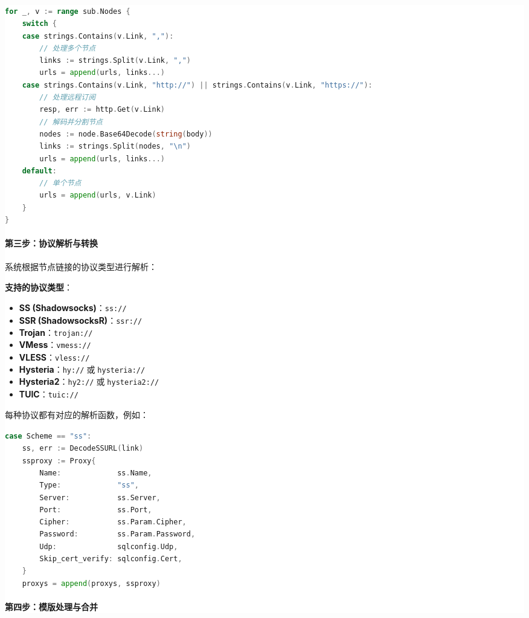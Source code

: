 ```go
for _, v := range sub.Nodes {
    switch {
    case strings.Contains(v.Link, ","):
        // 处理多个节点
        links := strings.Split(v.Link, ",")
        urls = append(urls, links...)
    case strings.Contains(v.Link, "http://") || strings.Contains(v.Link, "https://"):
        // 处理远程订阅
        resp, err := http.Get(v.Link)
        // 解码并分割节点
        nodes := node.Base64Decode(string(body))
        links := strings.Split(nodes, "\n")
        urls = append(urls, links...)
    default:
        // 单个节点
        urls = append(urls, v.Link)
    }
}
```

#### 第三步：协议解析与转换
系统根据节点链接的协议类型进行解析：

**支持的协议类型**：
- **SS (Shadowsocks)**：`ss://`
- **SSR (ShadowsocksR)**：`ssr://`
- **Trojan**：`trojan://`
- **VMess**：`vmess://`
- **VLESS**：`vless://`
- **Hysteria**：`hy://` 或 `hysteria://`
- **Hysteria2**：`hy2://` 或 `hysteria2://`
- **TUIC**：`tuic://`

每种协议都有对应的解析函数，例如：
```go
case Scheme == "ss":
    ss, err := DecodeSSURL(link)
    ssproxy := Proxy{
        Name:             ss.Name,
        Type:             "ss",
        Server:           ss.Server,
        Port:             ss.Port,
        Cipher:           ss.Param.Cipher,
        Password:         ss.Param.Password,
        Udp:              sqlconfig.Udp,
        Skip_cert_verify: sqlconfig.Cert,
    }
    proxys = append(proxys, ssproxy)
```

#### 第四步：模版处理与合并

